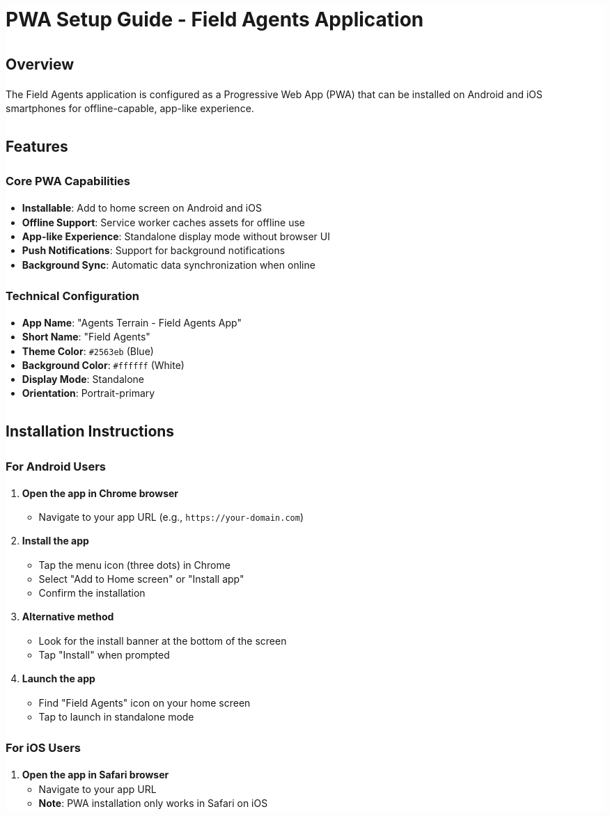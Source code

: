 # PWA Setup Guide - Field Agents Application

## Overview

The Field Agents application is configured as a Progressive Web App (PWA) that can be installed on Android and iOS smartphones for offline-capable, app-like experience.

## Features

### Core PWA Capabilities
- **Installable**: Add to home screen on Android and iOS
- **Offline Support**: Service worker caches assets for offline use
- **App-like Experience**: Standalone display mode without browser UI
- **Push Notifications**: Support for background notifications
- **Background Sync**: Automatic data synchronization when online

### Technical Configuration
- **App Name**: "Agents Terrain - Field Agents App"
- **Short Name**: "Field Agents"
- **Theme Color**: `#2563eb` (Blue)
- **Background Color**: `#ffffff` (White)
- **Display Mode**: Standalone
- **Orientation**: Portrait-primary

## Installation Instructions

### For Android Users

1. **Open the app in Chrome browser**
   - Navigate to your app URL (e.g., `https://your-domain.com`)

2. **Install the app**
   - Tap the menu icon (three dots) in Chrome
   - Select "Add to Home screen" or "Install app"
   - Confirm the installation

3. **Alternative method**
   - Look for the install banner at the bottom of the screen
   - Tap "Install" when prompted

4. **Launch the app**
   - Find "Field Agents" icon on your home screen
   - Tap to launch in standalone mode

### For iOS Users

1. **Open the app in Safari browser**
   - Navigate to your app URL
   - **Note**: PWA installation only works in Safari on iOS
